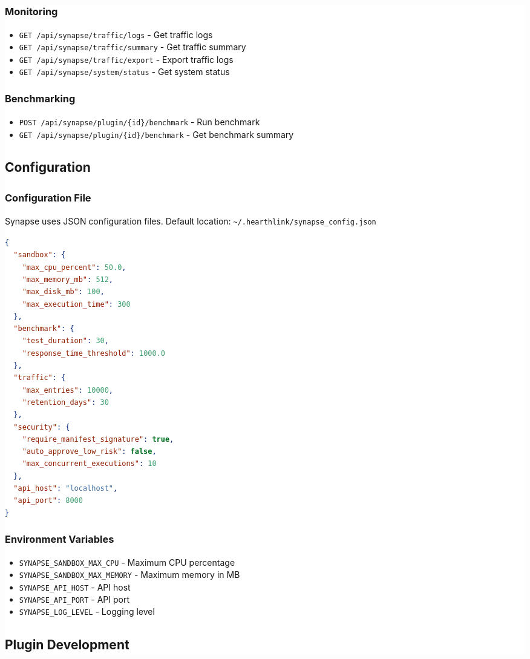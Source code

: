 ### Monitoring
- `GET /api/synapse/traffic/logs` - Get traffic logs
- `GET /api/synapse/traffic/summary` - Get traffic summary
- `GET /api/synapse/traffic/export` - Export traffic logs
- `GET /api/synapse/system/status` - Get system status

### Benchmarking
- `POST /api/synapse/plugin/{id}/benchmark` - Run benchmark
- `GET /api/synapse/plugin/{id}/benchmark` - Get benchmark summary

## Configuration

### Configuration File
Synapse uses JSON configuration files. Default location: `~/.hearthlink/synapse_config.json`

```json
{
  "sandbox": {
    "max_cpu_percent": 50.0,
    "max_memory_mb": 512,
    "max_disk_mb": 100,
    "max_execution_time": 300
  },
  "benchmark": {
    "test_duration": 30,
    "response_time_threshold": 1000.0
  },
  "traffic": {
    "max_entries": 10000,
    "retention_days": 30
  },
  "security": {
    "require_manifest_signature": true,
    "auto_approve_low_risk": false,
    "max_concurrent_executions": 10
  },
  "api_host": "localhost",
  "api_port": 8000
}
```

### Environment Variables
- `SYNAPSE_SANDBOX_MAX_CPU` - Maximum CPU percentage
- `SYNAPSE_SANDBOX_MAX_MEMORY` - Maximum memory in MB
- `SYNAPSE_API_HOST` - API host
- `SYNAPSE_API_PORT` - API port
- `SYNAPSE_LOG_LEVEL` - Logging level

## Plugin Development
